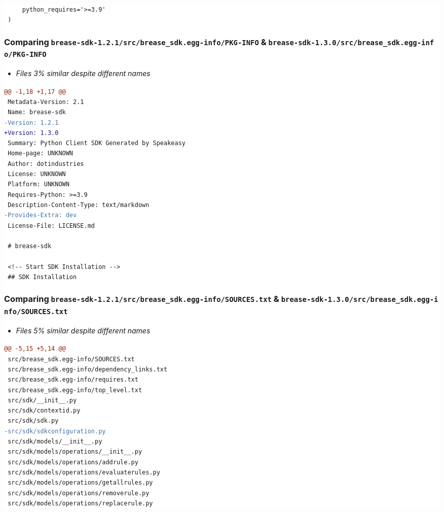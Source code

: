 ```diff
     python_requires='>=3.9'
 )
```

### Comparing `brease-sdk-1.2.1/src/brease_sdk.egg-info/PKG-INFO` & `brease-sdk-1.3.0/src/brease_sdk.egg-info/PKG-INFO`

 * *Files 3% similar despite different names*

```diff
@@ -1,18 +1,17 @@
 Metadata-Version: 2.1
 Name: brease-sdk
-Version: 1.2.1
+Version: 1.3.0
 Summary: Python Client SDK Generated by Speakeasy
 Home-page: UNKNOWN
 Author: dotindustries
 License: UNKNOWN
 Platform: UNKNOWN
 Requires-Python: >=3.9
 Description-Content-Type: text/markdown
-Provides-Extra: dev
 License-File: LICENSE.md
 
 # brease-sdk
 
 <!-- Start SDK Installation -->
 ## SDK Installation
```

### Comparing `brease-sdk-1.2.1/src/brease_sdk.egg-info/SOURCES.txt` & `brease-sdk-1.3.0/src/brease_sdk.egg-info/SOURCES.txt`

 * *Files 5% similar despite different names*

```diff
@@ -5,15 +5,14 @@
 src/brease_sdk.egg-info/SOURCES.txt
 src/brease_sdk.egg-info/dependency_links.txt
 src/brease_sdk.egg-info/requires.txt
 src/brease_sdk.egg-info/top_level.txt
 src/sdk/__init__.py
 src/sdk/contextid.py
 src/sdk/sdk.py
-src/sdk/sdkconfiguration.py
 src/sdk/models/__init__.py
 src/sdk/models/operations/__init__.py
 src/sdk/models/operations/addrule.py
 src/sdk/models/operations/evaluaterules.py
 src/sdk/models/operations/getallrules.py
 src/sdk/models/operations/removerule.py
 src/sdk/models/operations/replacerule.py
```
